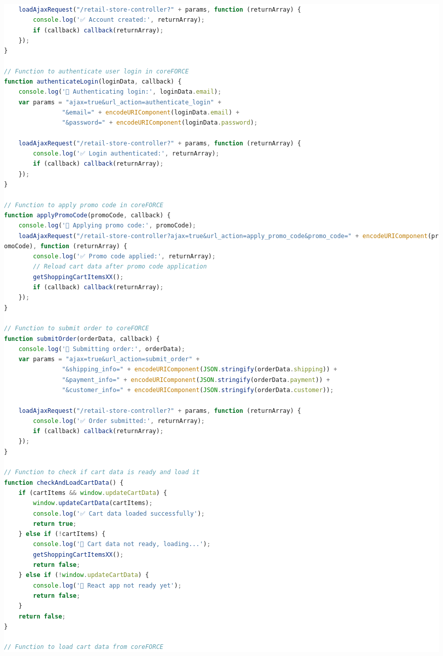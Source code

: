 ```javascript
    loadAjaxRequest("/retail-store-controller?" + params, function (returnArray) {
        console.log('✅ Account created:', returnArray);
        if (callback) callback(returnArray);
    });
}

// Function to authenticate user login in coreFORCE
function authenticateLogin(loginData, callback) {
    console.log('🔄 Authenticating login:', loginData.email);
    var params = "ajax=true&url_action=authenticate_login" +
                "&email=" + encodeURIComponent(loginData.email) +
                "&password=" + encodeURIComponent(loginData.password);
    
    loadAjaxRequest("/retail-store-controller?" + params, function (returnArray) {
        console.log('✅ Login authenticated:', returnArray);
        if (callback) callback(returnArray);
    });
}

// Function to apply promo code in coreFORCE
function applyPromoCode(promoCode, callback) {
    console.log('🔄 Applying promo code:', promoCode);
    loadAjaxRequest("/retail-store-controller?ajax=true&url_action=apply_promo_code&promo_code=" + encodeURIComponent(promoCode), function (returnArray) {
        console.log('✅ Promo code applied:', returnArray);
        // Reload cart data after promo code application
        getShoppingCartItemsXX();
        if (callback) callback(returnArray);
    });
}

// Function to submit order to coreFORCE
function submitOrder(orderData, callback) {
    console.log('🔄 Submitting order:', orderData);
    var params = "ajax=true&url_action=submit_order" +
                "&shipping_info=" + encodeURIComponent(JSON.stringify(orderData.shipping)) +
                "&payment_info=" + encodeURIComponent(JSON.stringify(orderData.payment)) +
                "&customer_info=" + encodeURIComponent(JSON.stringify(orderData.customer));
    
    loadAjaxRequest("/retail-store-controller?" + params, function (returnArray) {
        console.log('✅ Order submitted:', returnArray);
        if (callback) callback(returnArray);
    });
}

// Function to check if cart data is ready and load it
function checkAndLoadCartData() {
    if (cartItems && window.updateCartData) {
        window.updateCartData(cartItems);
        console.log('✅ Cart data loaded successfully');
        return true;
    } else if (!cartItems) {
        console.log('🔄 Cart data not ready, loading...');
        getShoppingCartItemsXX();
        return false;
    } else if (!window.updateCartData) {
        console.log('🔄 React app not ready yet');
        return false;
    }
    return false;
}

// Function to load cart data from coreFORCE
```